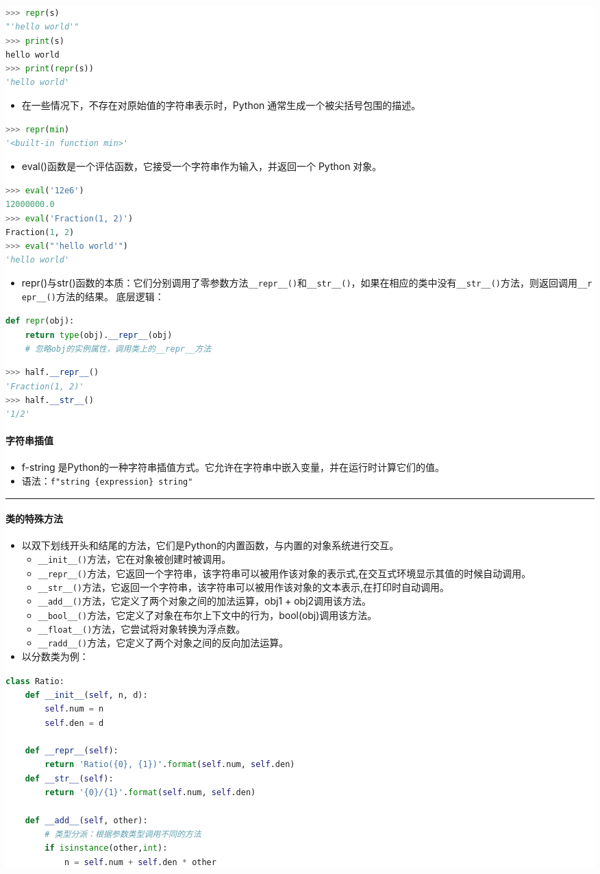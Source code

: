 ```python
>>> repr(s)
"'hello world'"
>>> print(s)
hello world
>>> print(repr(s))
'hello world'
```
- 在一些情况下，不存在对原始值的字符串表示时，Python 通常生成一个被尖括号包围的描述。
```python
>>> repr(min)
'<built-in function min>'
```
- eval()函数是一个评估函数，它接受一个字符串作为输入，并返回一个 Python 对象。
```python
>>> eval('12e6')
12000000.0
>>> eval('Fraction(1, 2)')
Fraction(1, 2)
>>> eval("'hello world'")
'hello world'
```
- repr()与str()函数的本质：它们分别调用了零参数方法`__repr__()`和`__str__()`，如果在相应的类中没有`__str__()`方法，则返回调用`__repr__()`方法的结果。
底层逻辑：
```python
def repr(obj):
    return type(obj).__repr__(obj) 
    # 忽略obj的实例属性，调用类上的__repr__方法
```
```python
>>> half.__repr__()
'Fraction(1, 2)'
>>> half.__str__()
'1/2'
```
#### 字符串插值
- f-string 是Python的一种字符串插值方式。它允许在字符串中嵌入变量，并在运行时计算它们的值。
- 语法：`f"string {expression} string"`
---
#### 类的特殊方法
- 以双下划线开头和结尾的方法，它们是Python的内置函数，与内置的对象系统进行交互。
    - `__init__()`方法，它在对象被创建时被调用。
    - `__repr__()`方法，它返回一个字符串，该字符串可以被用作该对象的表示式,在交互式环境显示其值的时候自动调用。
    - `__str__()`方法，它返回一个字符串，该字符串可以被用作该对象的文本表示,在打印时自动调用。
    - `__add__()`方法，它定义了两个对象之间的加法运算，obj1 + obj2调用该方法。
    - `__bool__()`方法，它定义了对象在布尔上下文中的行为，bool(obj)调用该方法。
    - `__float__()`方法，它尝试将对象转换为浮点数。
    - `__radd__()`方法，它定义了两个对象之间的反向加法运算。
-  以分数类为例：
```python
class Ratio:
    def __init__(self, n, d):
        self.num = n
        self.den = d

    def __repr__(self):
        return 'Ratio({0}, {1})'.format(self.num, self.den)
    def __str__(self):
        return '{0}/{1}'.format(self.num, self.den)

    def __add__(self, other):
        # 类型分派：根据参数类型调用不同的方法
        if isinstance(other,int):
            n = self.num + self.den * other
```